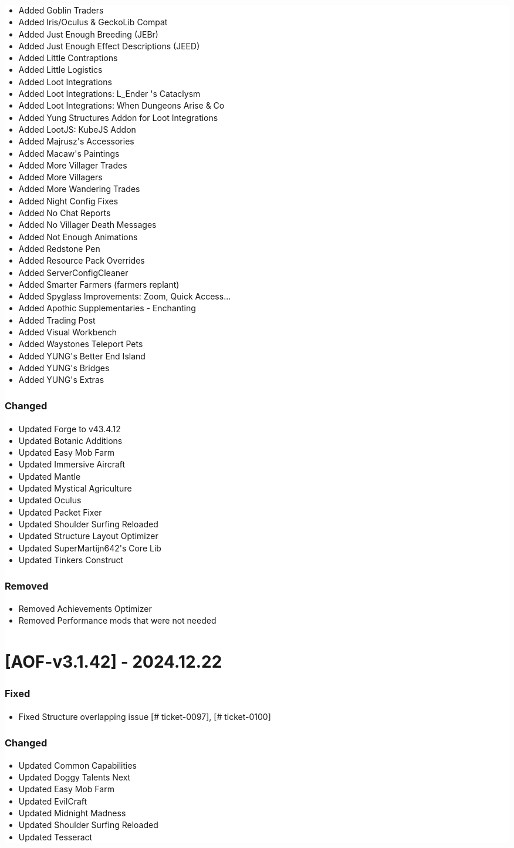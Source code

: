 - Added Goblin Traders
- Added Iris/Oculus & GeckoLib Compat
- Added Just Enough Breeding (JEBr)
- Added Just Enough Effect Descriptions (JEED)
- Added Little Contraptions
- Added Little Logistics
- Added Loot Integrations
- Added Loot Integrations: L_Ender 's Cataclysm
- Added Loot Integrations: When Dungeons Arise & Co
- Added Yung Structures Addon for Loot Integrations
- Added LootJS: KubeJS Addon
- Added Majrusz's Accessories
- Added Macaw's Paintings
- Added More Villager Trades
- Added More Villagers
- Added More Wandering Trades
- Added Night Config Fixes
- Added No Chat Reports
- Added No Villager Death Messages
- Added Not Enough Animations
- Added Redstone Pen
- Added Resource Pack Overrides
- Added ServerConfigCleaner
- Added Smarter Farmers (farmers replant)
- Added Spyglass Improvements: Zoom, Quick Access...
- Added Apothic Supplementaries - Enchanting
- Added Trading Post
- Added Visual Workbench
- Added Waystones Teleport Pets
- Added YUNG's Better End Island
- Added YUNG's Bridges
- Added YUNG's Extras
### Changed
- Updated Forge to v43.4.12
- Updated Botanic Additions
- Updated Easy Mob Farm
- Updated Immersive Aircraft
- Updated Mantle
- Updated Mystical Agriculture
- Updated Oculus
- Updated Packet Fixer
- Updated Shoulder Surfing Reloaded
- Updated Structure Layout Optimizer
- Updated SuperMartijn642's Core Lib
- Updated Tinkers Construct
### Removed
- Removed Achievements Optimizer
- Removed Performance mods that were not needed
# [AOF-v3.1.42] - 2024.12.22
### Fixed
- Fixed Structure overlapping issue [# ticket-0097], [# ticket-0100]
### Changed
- Updated Common Capabilities
- Updated Doggy Talents Next
- Updated Easy Mob Farm
- Updated EvilCraft
- Updated Midnight Madness
- Updated Shoulder Surfing Reloaded
- Updated Tesseract
